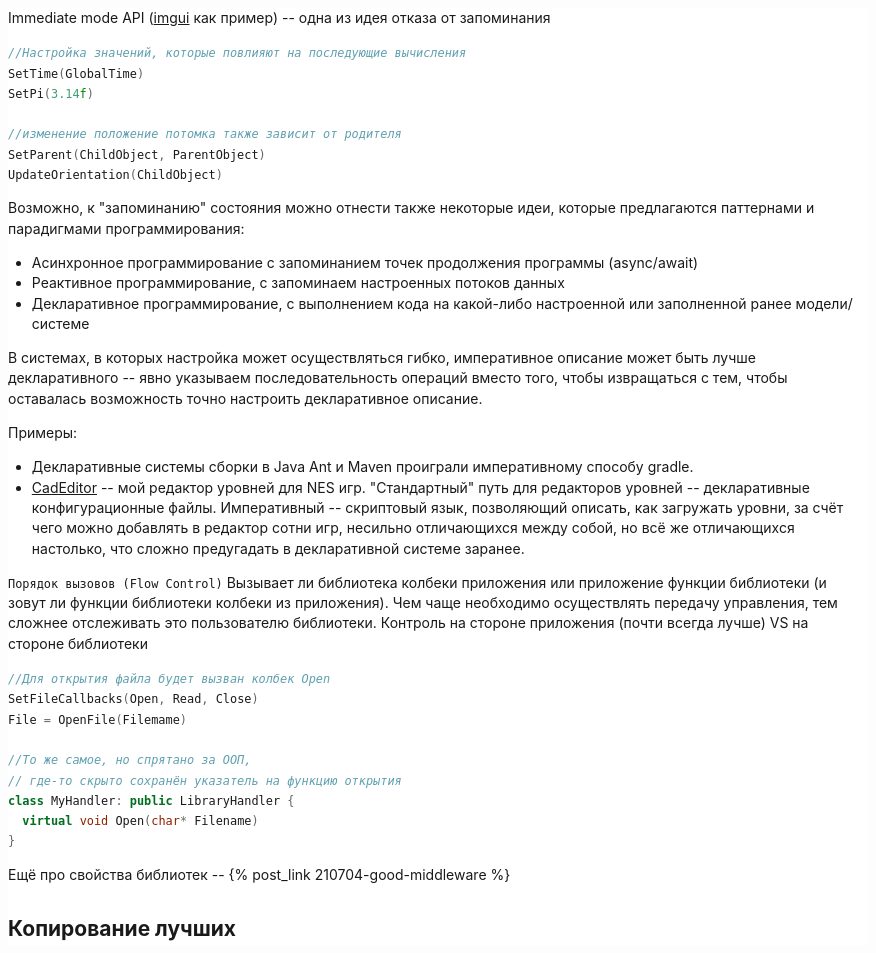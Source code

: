 Immediate mode API ([imgui](https://github.com/ocornut/imgui) как пример) -- одна из идея отказа от запоминания

```cpp
//Настройка значений, которые повлияют на последующие вычисления
SetTime(GlobalTime)
SetPi(3.14f)

//изменение положение потомка также зависит от родителя
SetParent(ChildObject, ParentObject)
UpdateOrientation(ChildObject)
```

Возможно, к "запоминанию" состояния можно отнести также некоторые идеи, которые предлагаются паттернами и парадигмами программирования:
- Асинхронное программирование с запоминанием точек продолжения программы (async/await)
- Реактивное программирование, с запоминаем настроенных потоков данных
- Декларативное программирование, с выполнением кода на какой-либо настроенной или заполненной ранее модели/системе

В системах, в которых настройка может осуществляться гибко, императивное описание может быть лучше декларативного -- явно указываем последовательность операций вместо того, чтобы извращаться с тем, чтобы оставалась возможность точно настроить декларативное описание.

Примеры:
- Декларативные системы сборки в Java Ant и Maven проиграли императивному способу gradle.
- [CadEditor](https://github.com/spiiin/CadEditor/tree/master/CadEditor/settings_nes) -- мой редактор уровней для NES игр. "Стандартный" путь для редакторов уровней -- декларативные конфигурационные файлы. Императивный -- скриптовый язык, позволяющий описать, как загружать уровни, за счёт чего можно добавлять в редактор сотни игр, несильно отличающихся между собой, но всё же отличающихся настолько, что сложно предугадать в декларативной системе заранее.

`Порядок вызовов (Flow Control)`
Вызывает ли библиотека колбеки приложения или приложение функции библиотеки (и зовут ли функции библиотеки колбеки из приложения). Чем чаще необходимо осуществлять передачу управления, тем сложнее отслеживать это пользователю библиотеки.
Контроль на стороне приложения (почти всегда лучше) VS на стороне библиотеки

```cpp
//Для открытия файла будет вызван колбек Open
SetFileCallbacks(Open, Read, Close)
File = OpenFile(Filemame)

//То же самое, но спрятано за ООП,
// где-то скрыто сохранён указатель на функцию открытия
class MyHandler: public LibraryHandler {
  virtual void Open(char* Filename)
}
```

Ещё про свойства библиотек -- {% post_link 210704-good-middleware %}


## Копирование лучших
